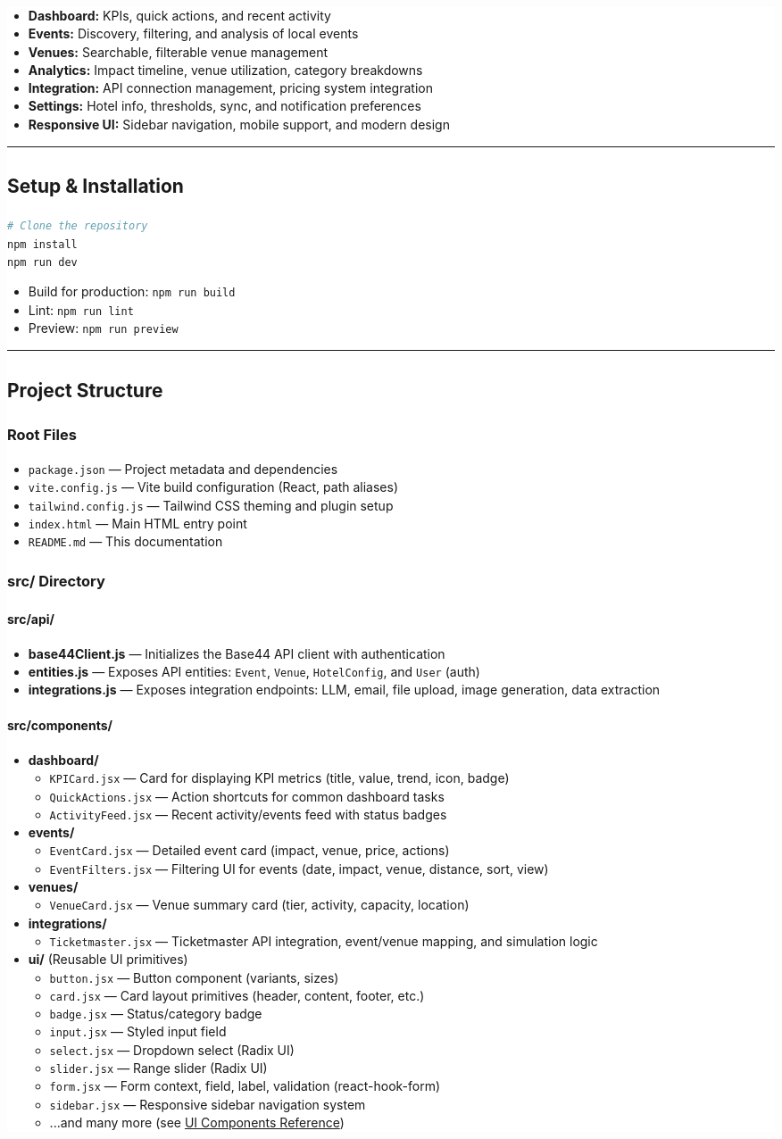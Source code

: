 - **Dashboard:** KPIs, quick actions, and recent activity
- **Events:** Discovery, filtering, and analysis of local events
- **Venues:** Searchable, filterable venue management
- **Analytics:** Impact timeline, venue utilization, category breakdowns
- **Integration:** API connection management, pricing system integration
- **Settings:** Hotel info, thresholds, sync, and notification preferences
- **Responsive UI:** Sidebar navigation, mobile support, and modern design

---

## Setup & Installation

```bash
# Clone the repository
npm install
npm run dev
```

- Build for production: `npm run build`
- Lint: `npm run lint`
- Preview: `npm run preview`

---

## Project Structure

### Root Files
- `package.json` — Project metadata and dependencies
- `vite.config.js` — Vite build configuration (React, path aliases)
- `tailwind.config.js` — Tailwind CSS theming and plugin setup
- `index.html` — Main HTML entry point
- `README.md` — This documentation

### src/ Directory

#### src/api/
- **base44Client.js** — Initializes the Base44 API client with authentication
- **entities.js** — Exposes API entities: `Event`, `Venue`, `HotelConfig`, and `User` (auth)
- **integrations.js** — Exposes integration endpoints: LLM, email, file upload, image generation, data extraction

#### src/components/
- **dashboard/**
    - `KPICard.jsx` — Card for displaying KPI metrics (title, value, trend, icon, badge)
    - `QuickActions.jsx` — Action shortcuts for common dashboard tasks
    - `ActivityFeed.jsx` — Recent activity/events feed with status badges
- **events/**
    - `EventCard.jsx` — Detailed event card (impact, venue, price, actions)
    - `EventFilters.jsx` — Filtering UI for events (date, impact, venue, distance, sort, view)
- **venues/**
    - `VenueCard.jsx` — Venue summary card (tier, activity, capacity, location)
- **integrations/**
    - `Ticketmaster.jsx` — Ticketmaster API integration, event/venue mapping, and simulation logic
- **ui/** (Reusable UI primitives)
    - `button.jsx` — Button component (variants, sizes)
    - `card.jsx` — Card layout primitives (header, content, footer, etc.)
    - `badge.jsx` — Status/category badge
    - `input.jsx` — Styled input field
    - `select.jsx` — Dropdown select (Radix UI)
    - `slider.jsx` — Range slider (Radix UI)
    - `form.jsx` — Form context, field, label, validation (react-hook-form)
    - `sidebar.jsx` — Responsive sidebar navigation system
    - ...and many more (see [UI Components Reference](#ui-components-reference))

